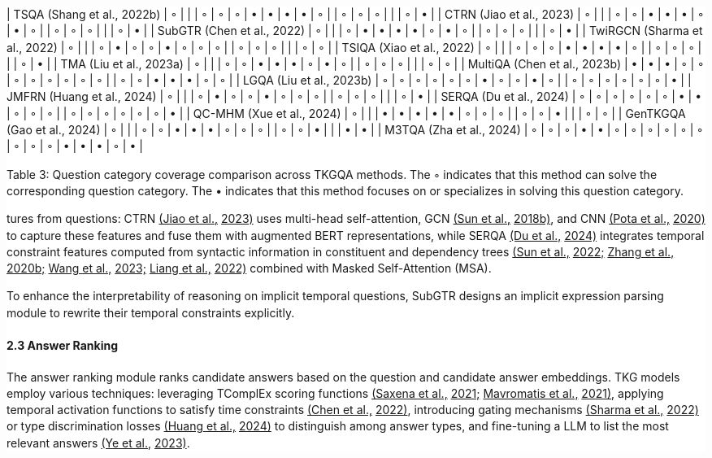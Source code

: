 | TSQA (Shang et al., 2022b)         | ◦                |                     |     | ◦        | ◦                  | ◦       | •            | •           | •                      | •              | ◦         |            | ◦                                      | ◦      | ◦    |       |     | ◦      | •       |
| CTRN (Jiao et al., 2023)           | ◦                |                     |     | ◦        | ◦                  | •       | •            | •           | ◦                      | •              | ◦         |            | ◦                                      | ◦      | ◦    |       |     | ◦      | •       |
| SubGTR (Chen et al., 2022)         | ◦                |                     |     | ◦        | •                  | •       | •            | •           | ◦                      | •              | ◦         |            | ◦                                      | ◦      | ◦    |       |     | ◦      | •       |
| TwiRGCN (Sharma et al., 2022)      | ◦                |                     |     | ◦        | •                  | ◦       | ◦            | •           | ◦                      | ◦              | ◦         |            | ◦                                      | ◦      | ◦    |       |     | ◦      | ◦       |
| TSIQA (Xiao et al., 2022)          | ◦                |                     |     | ◦        | ◦                  | ◦       | •            | •           | •                      | •              | ◦         |            | ◦                                      | ◦      | ◦    |       |     | ◦      | •       |
| TMA (Liu et al., 2023a)            | ◦                |                     |     | ◦        | ◦                  | •       | •            | •           | ◦                      | •              | ◦         |            | ◦                                      | ◦      | ◦    |       |     | ◦      | ◦       |
| MultiQA (Chen et al., 2023b)       | •                | •                   | •   | ◦        | ◦                  | ◦       | ◦            | ◦           | ◦                      | ◦              | ◦         |            | ◦                                      | ◦      | •    | •     | •   | ◦      | ◦       |
| LGQA (Liu et al., 2023b)           | ◦                | ◦                   | ◦   | ◦        | ◦                  | ◦       | •            | ◦           | ◦                      | •              | ◦         |            | ◦                                      | ◦      | ◦    | ◦     | ◦   | ◦      | •       |
| JMFRN (Huang et al., 2024)         | ◦                |                     |     | ◦        | •                  | ◦       | ◦            | •           | ◦                      | ◦              | ◦         |            | ◦                                      | ◦      | ◦    |       |     | ◦      | •       |
| SERQA (Du et al., 2024)            | ◦                | ◦                   | ◦   | ◦        | ◦                  | ◦       | •            | •           | ◦                      | ◦              | ◦         |            | ◦                                      | ◦      | ◦    | ◦     | ◦   | ◦      | •       |
| QC-MHM (Xue et al., 2024)          | ◦                |                     |     | •        | •                  | •       | •            | •           | ◦                      | ◦              | ◦         |            | ◦                                      | ◦      | •    |       |     | ◦      | ◦       |
| GenTKGQA (Gao et al., 2024)        | ◦                |                     |     | ◦        | ◦                  | •       | •            | •           | ◦                      | ◦              | ◦         |            | ◦                                      | ◦      | •    |       |     | •      | •       |
| M3TQA (Zha et al., 2024)           | ◦                | ◦                   | ◦   | •        | •                  | ◦       | ◦            | ◦           | ◦                      | ◦              | ◦         | ◦          | ◦                                      | ◦      | •    | •     | •   | ◦      | •       |

Table 3: Question category coverage comparison across TKGQA methods. The ◦ indicates that this method can solve the corresponding question category. The • indicates that this method focuses on or specializes in solving this question category.

tures from questions: CTRN [\(Jiao et al.,](#page-10-13) [2023\)](#page-10-13) uses multi-head self-attention, GCN [\(Sun et al.,](#page-11-12) [2018b\)](#page-11-12), and CNN [\(Pota et al.,](#page-11-13) [2020\)](#page-11-13) to capture these features and fuse them with augmented BERT representations, while SERQA [\(Du et al.,](#page-9-3) [2024\)](#page-9-3) integrates temporal constraint features computed from syntactic information in constituent and dependency trees [\(Sun et al.,](#page-12-11) [2022;](#page-12-11) [Zhang et al.,](#page-12-12) [2020b;](#page-12-12) [Wang et al.,](#page-12-13) [2023;](#page-12-13) [Liang et al.,](#page-10-14) [2022\)](#page-10-14) combined with Masked Self-Attention (MSA).

To enhance the interpretability of reasoning on implicit temporal questions, SubGTR designs an implicit expression parsing module to rewrite their temporal constraints explicitly.

#### 2.3 Answer Ranking

The answer ranking module ranks candidate answers based on the question and candidate answer embeddings. TKG models employ various techniques: leveraging TComplEx scoring functions [\(Saxena et al.,](#page-11-7) [2021;](#page-11-7) [Mavromatis et al.,](#page-11-9) [2021\)](#page-11-9), applying temporal activation functions to satisfy time constraints [\(Chen et al.,](#page-8-11) [2022\)](#page-8-11), introducing gating mechanisms [\(Sharma et al.,](#page-11-10) [2022\)](#page-11-10) or type discrimination losses [\(Huang et al.,](#page-9-4) [2024\)](#page-9-4) to distinguish among answer types, and fine-tuning a LLM to list the most relevant answers [\(Ye et al.,](#page-12-14) [2023\)](#page-12-14).
